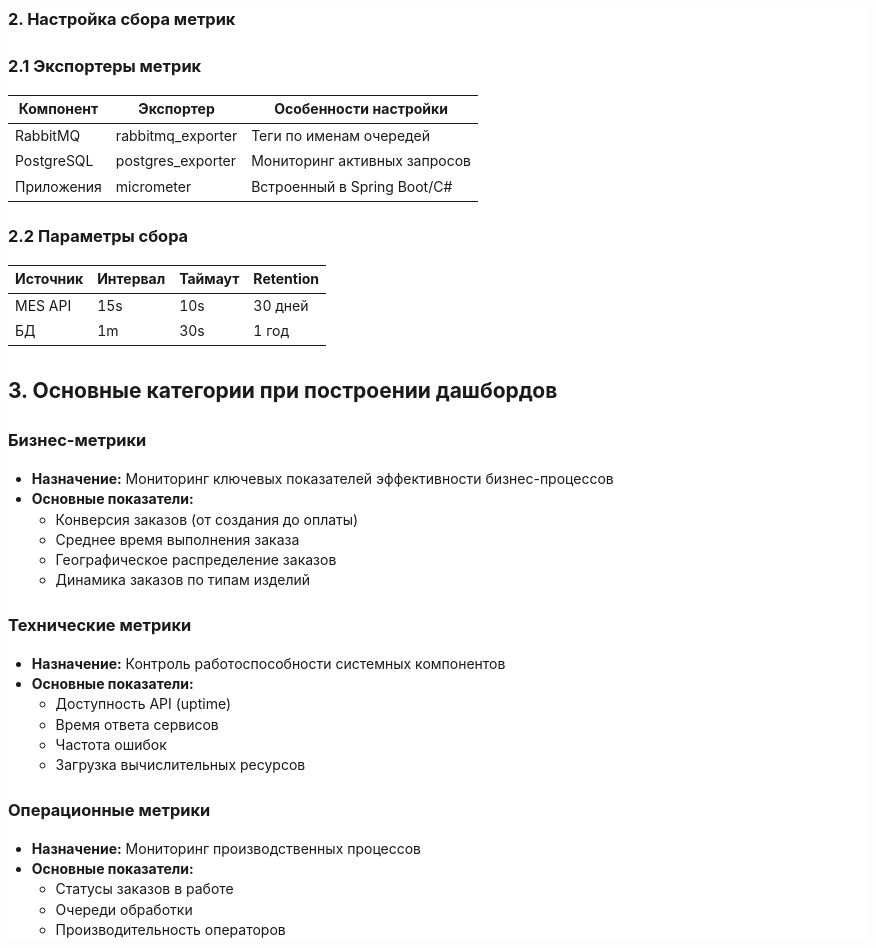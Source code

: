 ### 2. Настройка сбора метрик

### 2.1 Экспортеры метрик
| Компонент | Экспортер | Особенности настройки |
|-----------|-----------|-----------------------|
| RabbitMQ | rabbitmq_exporter | Теги по именам очередей |
| PostgreSQL | postgres_exporter | Мониторинг активных запросов |
| Приложения | micrometer | Встроенный в Spring Boot/C# |

### 2.2 Параметры сбора
| Источник | Интервал | Таймаут | Retention |
|----------|----------|---------|-----------|
| MES API | 15s | 10s | 30 дней |
| БД | 1m | 30s | 1 год |

## 3. Основные категории при построении дашбордов

### Бизнес-метрики
- **Назначение:** Мониторинг ключевых показателей эффективности бизнес-процессов
- **Основные показатели:**
  - Конверсия заказов (от создания до оплаты)
  - Среднее время выполнения заказа
  - Географическое распределение заказов
  - Динамика заказов по типам изделий

### Технические метрики
- **Назначение:** Контроль работоспособности системных компонентов
- **Основные показатели:**
  - Доступность API (uptime)
  - Время ответа сервисов
  - Частота ошибок
  - Загрузка вычислительных ресурсов

### Операционные метрики
- **Назначение:** Мониторинг производственных процессов
- **Основные показатели:**
  - Статусы заказов в работе
  - Очереди обработки
  - Производительность операторов
